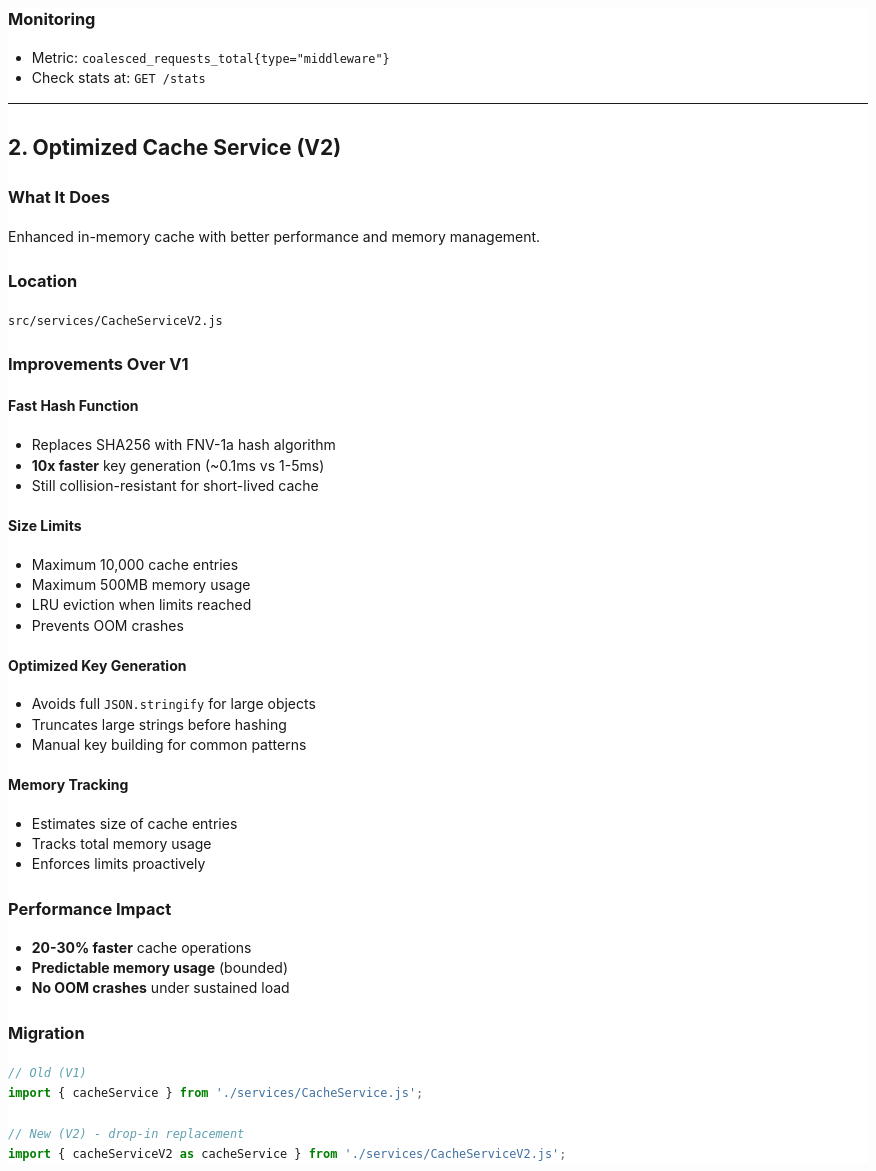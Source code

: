 ### Monitoring
- Metric: `coalesced_requests_total{type="middleware"}`
- Check stats at: `GET /stats`

---

## 2. Optimized Cache Service (V2)

### What It Does
Enhanced in-memory cache with better performance and memory management.

### Location
`src/services/CacheServiceV2.js`

### Improvements Over V1

#### Fast Hash Function
- Replaces SHA256 with FNV-1a hash algorithm
- **10x faster** key generation (~0.1ms vs 1-5ms)
- Still collision-resistant for short-lived cache

#### Size Limits
- Maximum 10,000 cache entries
- Maximum 500MB memory usage
- LRU eviction when limits reached
- Prevents OOM crashes

#### Optimized Key Generation
- Avoids full `JSON.stringify` for large objects
- Truncates large strings before hashing
- Manual key building for common patterns

#### Memory Tracking
- Estimates size of cache entries
- Tracks total memory usage
- Enforces limits proactively

### Performance Impact
- **20-30% faster** cache operations
- **Predictable memory usage** (bounded)
- **No OOM crashes** under sustained load

### Migration
```javascript
// Old (V1)
import { cacheService } from './services/CacheService.js';

// New (V2) - drop-in replacement
import { cacheServiceV2 as cacheService } from './services/CacheServiceV2.js';
```
